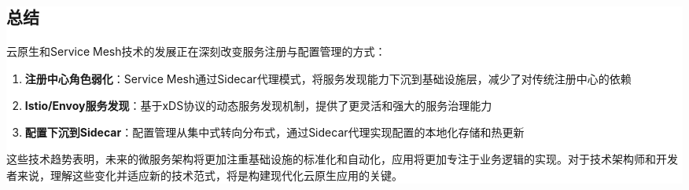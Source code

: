 ## 总结

云原生和Service Mesh技术的发展正在深刻改变服务注册与配置管理的方式：

1. **注册中心角色弱化**：Service Mesh通过Sidecar代理模式，将服务发现能力下沉到基础设施层，减少了对传统注册中心的依赖

2. **Istio/Envoy服务发现**：基于xDS协议的动态服务发现机制，提供了更灵活和强大的服务治理能力

3. **配置下沉到Sidecar**：配置管理从集中式转向分布式，通过Sidecar代理实现配置的本地化存储和热更新

这些技术趋势表明，未来的微服务架构将更加注重基础设施的标准化和自动化，应用将更加专注于业务逻辑的实现。对于技术架构师和开发者来说，理解这些变化并适应新的技术范式，将是构建现代化云原生应用的关键。